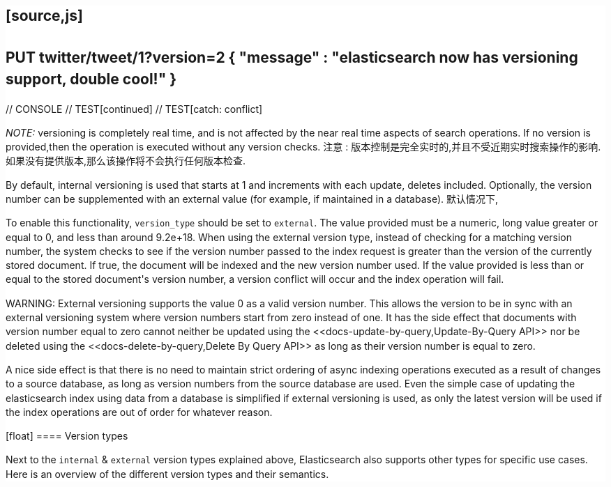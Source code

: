 [source,js]
--------------------------------------------------
PUT twitter/tweet/1?version=2
{
    "message" : "elasticsearch now has versioning support, double cool!"
}
--------------------------------------------------
// CONSOLE
// TEST[continued]
// TEST[catch: conflict]

*NOTE:* versioning is completely real time, and is not affected by the near real time aspects of search operations. If no version is provided,then the operation is executed without any version checks.
注意 : 
版本控制是完全实时的,并且不受近期实时搜索操作的影响.如果没有提供版本,那么该操作将不会执行任何版本检查.

By default, internal versioning is used that starts at 1 and increments with each update, deletes included. Optionally, the version number can be supplemented with an external value (for example, if maintained in a database). 
默认情况下,

To enable this functionality, `version_type` should be set to
`external`. The value provided must be a numeric, long value greater or equal to 0,
and less than around 9.2e+18. When using the external version type, instead
of checking for a matching version number, the system checks to see if
the version number passed to the index request is greater than the
version of the currently stored document. If true, the document will be
indexed and the new version number used. If the value provided is less
than or equal to the stored document's version number, a version
conflict will occur and the index operation will fail.

WARNING: External versioning supports the value 0 as a valid version number.
This allows the version to be in sync with an external versioning system
where version numbers start from zero instead of one. It has the side effect
that documents with version number equal to zero cannot neither be updated
using the <<docs-update-by-query,Update-By-Query API>> nor be deleted
using the <<docs-delete-by-query,Delete By Query API>> as long as their
version number is equal to zero.

A nice side effect is that there is no need to maintain strict ordering
of async indexing operations executed as a result of changes to a source
database, as long as version numbers from the source database are used.
Even the simple case of updating the elasticsearch index using data from
a database is simplified if external versioning is used, as only the
latest version will be used if the index operations are out of order for
whatever reason.

[float]
==== Version types

Next to the `internal` & `external` version types explained above, Elasticsearch
also supports other types for specific use cases. Here is an overview of
the different version types and their semantics.
